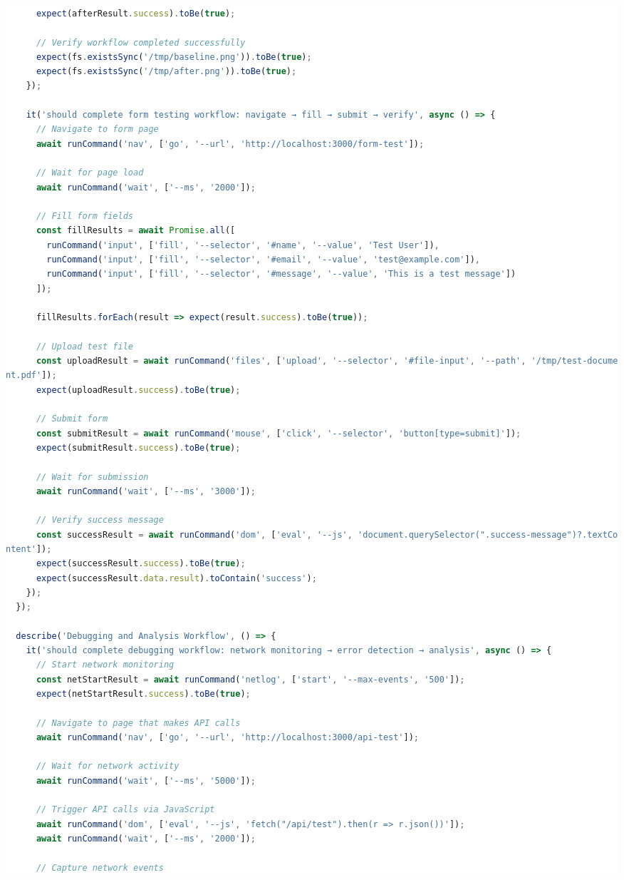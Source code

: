 ```typescript
      expect(afterResult.success).toBe(true);
      
      // Verify workflow completed successfully
      expect(fs.existsSync('/tmp/baseline.png')).toBe(true);
      expect(fs.existsSync('/tmp/after.png')).toBe(true);
    });
    
    it('should complete form testing workflow: navigate → fill → submit → verify', async () => {
      // Navigate to form page
      await runCommand('nav', ['go', '--url', 'http://localhost:3000/form-test']);
      
      // Wait for page load
      await runCommand('wait', ['--ms', '2000']);
      
      // Fill form fields
      const fillResults = await Promise.all([
        runCommand('input', ['fill', '--selector', '#name', '--value', 'Test User']),
        runCommand('input', ['fill', '--selector', '#email', '--value', 'test@example.com']),
        runCommand('input', ['fill', '--selector', '#message', '--value', 'This is a test message'])
      ]);
      
      fillResults.forEach(result => expect(result.success).toBe(true));
      
      // Upload test file
      const uploadResult = await runCommand('files', ['upload', '--selector', '#file-input', '--path', '/tmp/test-document.pdf']);
      expect(uploadResult.success).toBe(true);
      
      // Submit form
      const submitResult = await runCommand('mouse', ['click', '--selector', 'button[type=submit]']);
      expect(submitResult.success).toBe(true);
      
      // Wait for submission
      await runCommand('wait', ['--ms', '3000']);
      
      // Verify success message
      const successResult = await runCommand('dom', ['eval', '--js', 'document.querySelector(".success-message")?.textContent']);
      expect(successResult.success).toBe(true);
      expect(successResult.data.result).toContain('success');
    });
  });
  
  describe('Debugging and Analysis Workflow', () => {
    it('should complete debugging workflow: network monitoring → error detection → analysis', async () => {
      // Start network monitoring
      const netStartResult = await runCommand('netlog', ['start', '--max-events', '500']);
      expect(netStartResult.success).toBe(true);
      
      // Navigate to page that makes API calls
      await runCommand('nav', ['go', '--url', 'http://localhost:3000/api-test']);
      
      // Wait for network activity
      await runCommand('wait', ['--ms', '5000']);
      
      // Trigger API calls via JavaScript
      await runCommand('dom', ['eval', '--js', 'fetch("/api/test").then(r => r.json())']);
      await runCommand('wait', ['--ms', '2000']);
      
      // Capture network events
```

  [ERROR_CODES.PERMISSION_DENIED]: {
  [ERROR_CODES.CHROME_NOT_RUNNING]: {